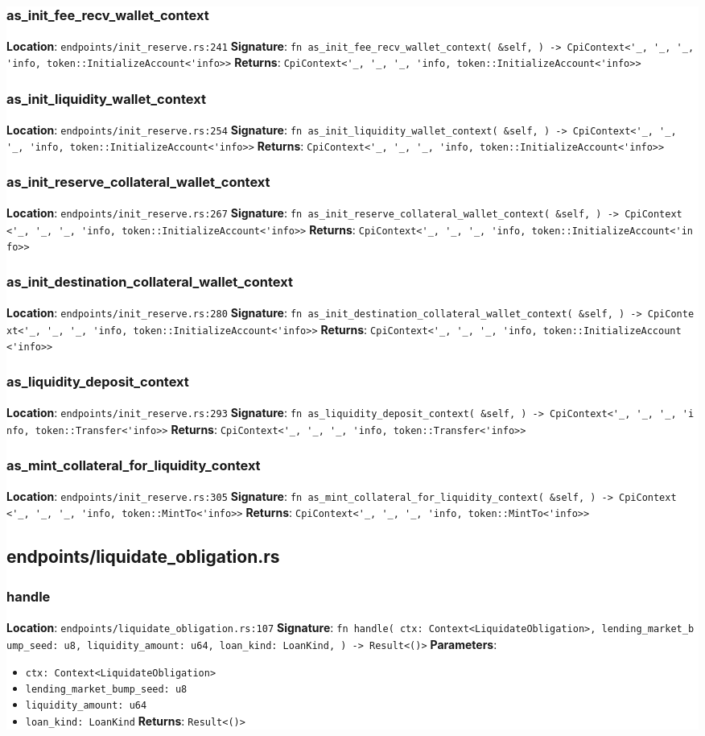 ### as_init_fee_recv_wallet_context
**Location**: `endpoints/init_reserve.rs:241`
**Signature**: `fn as_init_fee_recv_wallet_context(
        &self,
    ) -> CpiContext<'_, '_, '_, 'info, token::InitializeAccount<'info>>`
**Returns**: `CpiContext<'_, '_, '_, 'info, token::InitializeAccount<'info>>`

### as_init_liquidity_wallet_context
**Location**: `endpoints/init_reserve.rs:254`
**Signature**: `fn as_init_liquidity_wallet_context(
        &self,
    ) -> CpiContext<'_, '_, '_, 'info, token::InitializeAccount<'info>>`
**Returns**: `CpiContext<'_, '_, '_, 'info, token::InitializeAccount<'info>>`

### as_init_reserve_collateral_wallet_context
**Location**: `endpoints/init_reserve.rs:267`
**Signature**: `fn as_init_reserve_collateral_wallet_context(
        &self,
    ) -> CpiContext<'_, '_, '_, 'info, token::InitializeAccount<'info>>`
**Returns**: `CpiContext<'_, '_, '_, 'info, token::InitializeAccount<'info>>`

### as_init_destination_collateral_wallet_context
**Location**: `endpoints/init_reserve.rs:280`
**Signature**: `fn as_init_destination_collateral_wallet_context(
        &self,
    ) -> CpiContext<'_, '_, '_, 'info, token::InitializeAccount<'info>>`
**Returns**: `CpiContext<'_, '_, '_, 'info, token::InitializeAccount<'info>>`

### as_liquidity_deposit_context
**Location**: `endpoints/init_reserve.rs:293`
**Signature**: `fn as_liquidity_deposit_context(
        &self,
    ) -> CpiContext<'_, '_, '_, 'info, token::Transfer<'info>>`
**Returns**: `CpiContext<'_, '_, '_, 'info, token::Transfer<'info>>`

### as_mint_collateral_for_liquidity_context
**Location**: `endpoints/init_reserve.rs:305`
**Signature**: `fn as_mint_collateral_for_liquidity_context(
        &self,
    ) -> CpiContext<'_, '_, '_, 'info, token::MintTo<'info>>`
**Returns**: `CpiContext<'_, '_, '_, 'info, token::MintTo<'info>>`

## endpoints/liquidate_obligation.rs
### handle
**Location**: `endpoints/liquidate_obligation.rs:107`
**Signature**: `fn handle(
    ctx: Context<LiquidateObligation>,
    lending_market_bump_seed: u8,
    liquidity_amount: u64,
    loan_kind: LoanKind,
) -> Result<()>`
**Parameters**:
- `ctx: Context<LiquidateObligation>`
- `lending_market_bump_seed: u8`
- `liquidity_amount: u64`
- `loan_kind: LoanKind`
**Returns**: `Result<()>`
